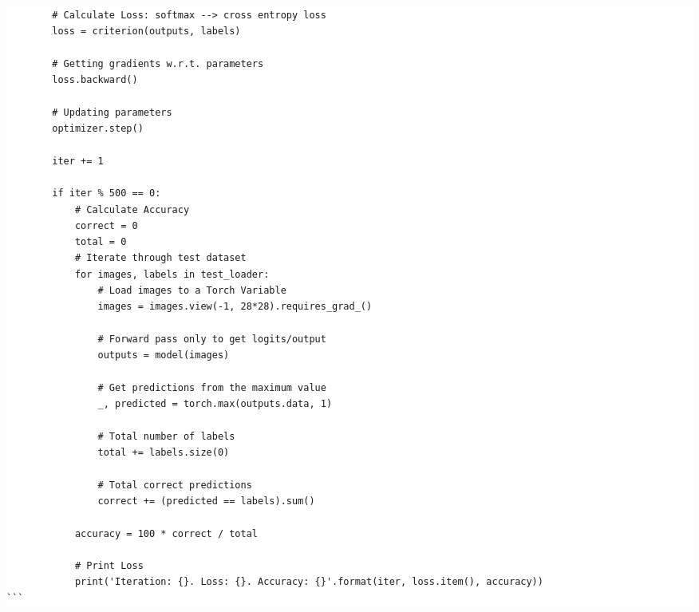             # Calculate Loss: softmax --> cross entropy loss
            loss = criterion(outputs, labels)
            
            # Getting gradients w.r.t. parameters
            loss.backward()
            
            # Updating parameters
            optimizer.step()
            
            iter += 1
            
            if iter % 500 == 0:
                # Calculate Accuracy         
                correct = 0
                total = 0
                # Iterate through test dataset
                for images, labels in test_loader:
                    # Load images to a Torch Variable
                    images = images.view(-1, 28*28).requires_grad_()
                    
                    # Forward pass only to get logits/output
                    outputs = model(images)
                    
                    # Get predictions from the maximum value
                    _, predicted = torch.max(outputs.data, 1)
                    
                    # Total number of labels
                    total += labels.size(0)
                    
                    # Total correct predictions
                    correct += (predicted == labels).sum()
                
                accuracy = 100 * correct / total
                
                # Print Loss
                print('Iteration: {}. Loss: {}. Accuracy: {}'.format(iter, loss.item(), accuracy))
    ```
